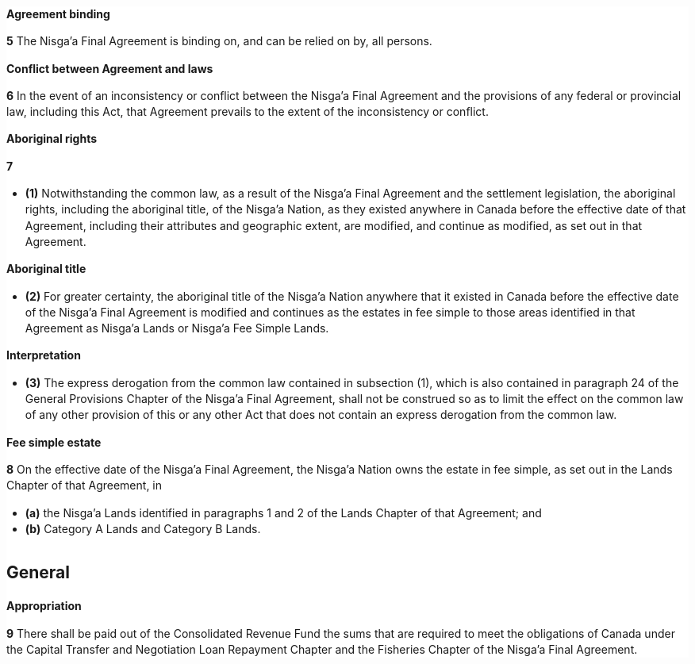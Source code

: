 


**Agreement binding**

**5** The Nisga’a Final Agreement is binding on, and can be relied on by, all persons.




**Conflict between Agreement and laws**

**6** In the event of an inconsistency or conflict between the Nisga’a Final Agreement and the provisions of any federal or provincial law, including this Act, that Agreement prevails to the extent of the inconsistency or conflict.




**Aboriginal rights**

**7** 

- **(1)** Notwithstanding the common law, as a result of the Nisga’a Final Agreement and the settlement legislation, the aboriginal rights, including the aboriginal title, of the Nisga’a Nation, as they existed anywhere in Canada before the effective date of that Agreement, including their attributes and geographic extent, are modified, and continue as modified, as set out in that Agreement.

**Aboriginal title**

- **(2)** For greater certainty, the aboriginal title of the Nisga’a Nation anywhere that it existed in Canada before the effective date of the Nisga’a Final Agreement is modified and continues as the estates in fee simple to those areas identified in that Agreement as Nisga’a Lands or Nisga’a Fee Simple Lands.

**Interpretation**

- **(3)** The express derogation from the common law contained in subsection (1), which is also contained in paragraph 24 of the General Provisions Chapter of the Nisga’a Final Agreement, shall not be construed so as to limit the effect on the common law of any other provision of this or any other Act that does not contain an express derogation from the common law.




**Fee simple estate**

**8** On the effective date of the Nisga’a Final Agreement, the Nisga’a Nation owns the estate in fee simple, as set out in the Lands Chapter of that Agreement, in
- **(a)** the Nisga’a Lands identified in paragraphs 1 and 2 of the Lands Chapter of that Agreement; and
- **(b)** Category A Lands and Category B Lands.




## General



**Appropriation**

**9** There shall be paid out of the Consolidated Revenue Fund the sums that are required to meet the obligations of Canada under the Capital Transfer and Negotiation Loan Repayment Chapter and the Fisheries Chapter of the Nisga’a Final Agreement.

